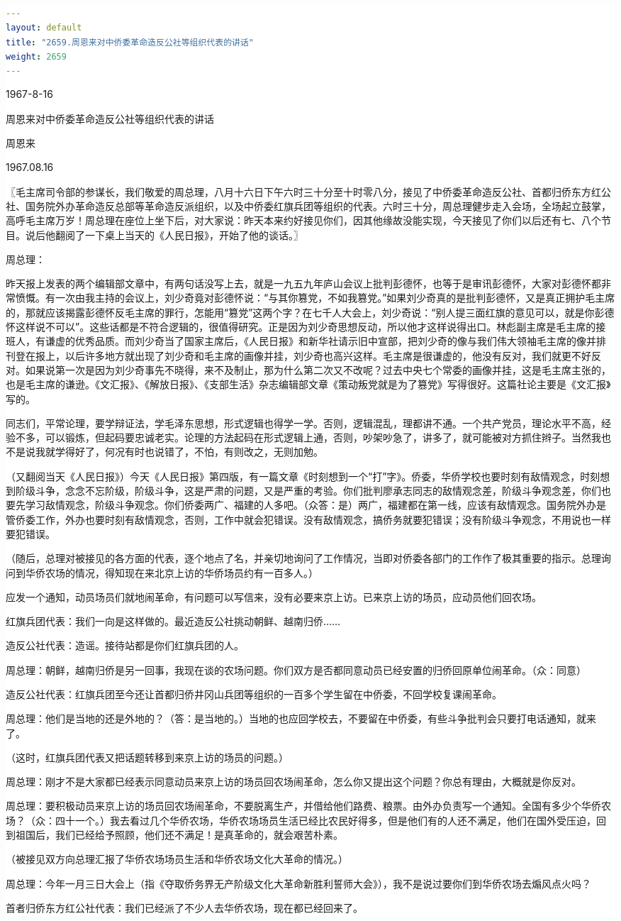 ```yaml
---
layout: default
title: "2659.周恩来对中侨委革命造反公社等组织代表的讲话"
weight: 2659
---
```


1967-8-16

周恩来对中侨委革命造反公社等组织代表的讲话

周恩来

1967.08.16

〖毛主席司令部的参谋长，我们敬爱的周总理，八月十六日下午六时三十分至十时零八分，接见了中侨委革命造反公社、首都归侨东方红公社、国务院外办革命造反总部等革命造反派组织，以及中侨委红旗兵团等组织的代表。六时三十分，周总理健步走入会场，全场起立鼓掌，高呼毛主席万岁！周总理在座位上坐下后，对大家说：昨天本来约好接见你们，因其他缘故没能实现，今天接见了你们以后还有七、八个节目。说后他翻阅了一下桌上当天的《人民日报》，开始了他的谈话。〗

周总理：

昨天报上发表的两个编辑部文章中，有两句话没写上去，就是一九五九年庐山会议上批判彭德怀，也等于是审讯彭德怀，大家对彭德怀都非常愤慨。有一次由我主持的会议上，刘少奇竟对彭德怀说：“与其你篡党，不如我篡党。”如果刘少奇真的是批判彭德怀，又是真正拥护毛主席的，那就应该揭露彭德怀反毛主席的罪行，怎能用“篡党”这两个字？在七千人大会上，刘少奇说：“别人提三面红旗的意见可以，就是你彭德怀这样说不可以”。这些话都是不符合逻辑的，很值得研究。正是因为刘少奇思想反动，所以他才这样说得出口。林彪副主席是毛主席的接班人，有谦虚的优秀品质。而刘少奇当了国家主席后，《人民日报》和新华社请示旧中宣部，把刘少奇的像与我们伟大领袖毛主席的像并排刊登在报上，以后许多地方就出现了刘少奇和毛主席的画像并挂，刘少奇也高兴这样。毛主席是很谦虚的，他没有反对，我们就更不好反对。如果说第一次是因为刘少奇事先不晓得，来不及制止，那为什么第二次又不改呢？过去中央七个常委的画像并挂，这是毛主席主张的，也是毛主席的谦逊。《文汇报》、《解放日报》、《支部生活》杂志编辑部文章《策动叛党就是为了篡党》写得很好。这篇社论主要是《文汇报》写的。

同志们，平常论理，要学辩证法，学毛泽东思想，形式逻辑也得学一学。否则，逻辑混乱，理都讲不通。一个共产党员，理论水平不高，经验不多，可以锻炼，但起码要忠诚老实。论理的方法起码在形式逻辑上通，否则，吵架吵急了，讲多了，就可能被对方抓住辫子。当然我也不是说我就学得好了，何况有时也说错了，不怕，有则改之，无则加勉。

（又翻阅当天《人民日报》）今天《人民日报》第四版，有一篇文章《时刻想到一个“打”字》。侨委，华侨学校也要时刻有敌情观念，时刻想到阶级斗争，念念不忘阶级，阶级斗争，这是严肃的问题，又是严重的考验。你们批判廖承志同志的敌情观念差，阶级斗争观念差，你们也要先学习敌情观念，阶级斗争观念。你们侨委两广、福建的人多吧。（众答：是）两广，福建都在第一线，应该有敌情观念。国务院外办是管侨委工作，外办也要时刻有敌情观念，否则，工作中就会犯错误。没有敌情观念，搞侨务就要犯错误；没有阶级斗争观念，不用说也一样要犯错误。

（随后，总理对被接见的各方面的代表，逐个地点了名，并亲切地询问了工作情况，当即对侨委各部门的工作作了极其重要的指示。总理询问到华侨农场的情况，得知现在来北京上访的华侨场员约有一百多人。）

应发一个通知，动员场员们就地闹革命，有问题可以写信来，没有必要来京上访。已来京上访的场员，应动员他们回农场。

红旗兵团代表：我们一向是这样做的。最近造反公社挑动朝鲜、越南归侨……

造反公社代表：造谣。接待站都是你们红旗兵团的人。

周总理：朝鲜，越南归侨是另一回事，我现在谈的农场问题。你们双方是否都同意动员已经安置的归侨回原单位闹革命。（众：同意）

造反公社代表：红旗兵团至今还让首都归侨井冈山兵团等组织的一百多个学生留在中侨委，不回学校复课闹革命。

周总理：他们是当地的还是外地的？（答：是当地的。）当地的也应回学校去，不要留在中侨委，有些斗争批判会只要打电话通知，就来了。

（这时，红旗兵团代表又把话题转移到来京上访的场员的问题。）

周总理：刚才不是大家都已经表示同意动员来京上访的场员回农场闹革命，怎么你又提出这个问题？你总有理由，大概就是你反对。

周总理：要积极动员来京上访的场员回农场闹革命，不要脱离生产，并借给他们路费、粮票。由外办负责写一个通知。全国有多少个华侨农场？（众：四十一个。）我去看过几个华侨农场，华侨农场场员生活已经比农民好得多，但是他们有的人还不满足，他们在国外受压迫，回到祖国后，我们已经给予照顾，他们还不满足！是真革命的，就会艰苦朴素。

（被接见双方向总理汇报了华侨农场场员生活和华侨农场文化大革命的情况。）

周总理：今年一月三日大会上（指《夺取侨务界无产阶级文化大革命新胜利誓师大会》），我不是说过要你们到华侨农场去煽风点火吗？

首者归侨东方红公社代表：我们已经派了不少人去华侨农场，现在都已经回来了。
